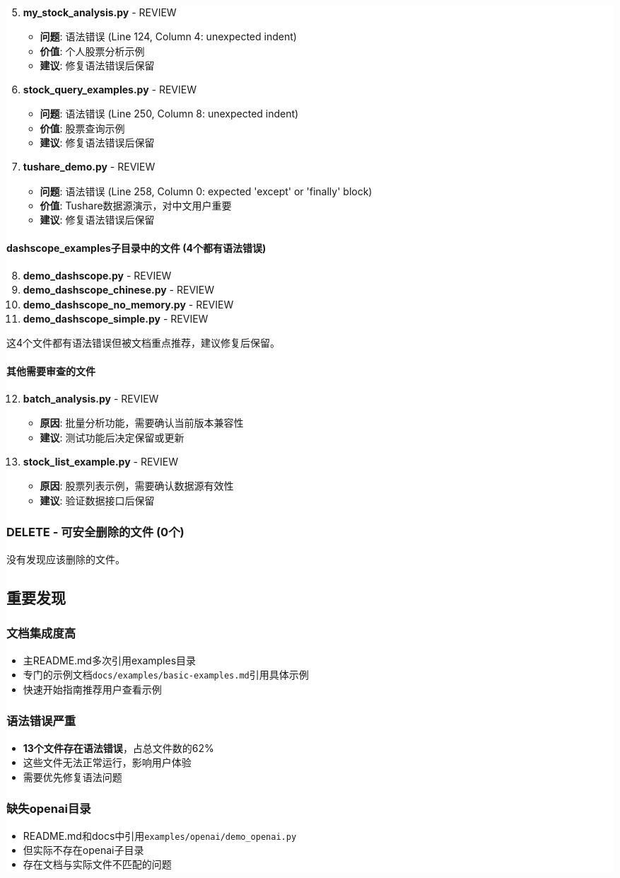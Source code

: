 5. **my_stock_analysis.py** - REVIEW
   - **问题**: 语法错误 (Line 124, Column 4: unexpected indent)
   - **价值**: 个人股票分析示例
   - **建议**: 修复语法错误后保留

6. **stock_query_examples.py** - REVIEW
   - **问题**: 语法错误 (Line 250, Column 8: unexpected indent)
   - **价值**: 股票查询示例
   - **建议**: 修复语法错误后保留

7. **tushare_demo.py** - REVIEW
   - **问题**: 语法错误 (Line 258, Column 0: expected 'except' or 'finally' block)
   - **价值**: Tushare数据源演示，对中文用户重要
   - **建议**: 修复语法错误后保留

#### dashscope_examples子目录中的文件 (4个都有语法错误)

8. **demo_dashscope.py** - REVIEW
9. **demo_dashscope_chinese.py** - REVIEW
10. **demo_dashscope_no_memory.py** - REVIEW
11. **demo_dashscope_simple.py** - REVIEW

这4个文件都有语法错误但被文档重点推荐，建议修复后保留。

#### 其他需要审查的文件

12. **batch_analysis.py** - REVIEW
    - **原因**: 批量分析功能，需要确认当前版本兼容性
    - **建议**: 测试功能后决定保留或更新

13. **stock_list_example.py** - REVIEW
    - **原因**: 股票列表示例，需要确认数据源有效性
    - **建议**: 验证数据接口后保留

### **DELETE** - 可安全删除的文件 (0个)

没有发现应该删除的文件。

## 重要发现

### 文档集成度高
- 主README.md多次引用examples目录
- 专门的示例文档`docs/examples/basic-examples.md`引用具体示例
- 快速开始指南推荐用户查看示例

### 语法错误严重
- **13个文件存在语法错误**，占总文件数的62%
- 这些文件无法正常运行，影响用户体验
- 需要优先修复语法问题

### 缺失openai目录
- README.md和docs中引用`examples/openai/demo_openai.py`
- 但实际不存在openai子目录
- 存在文档与实际文件不匹配的问题
